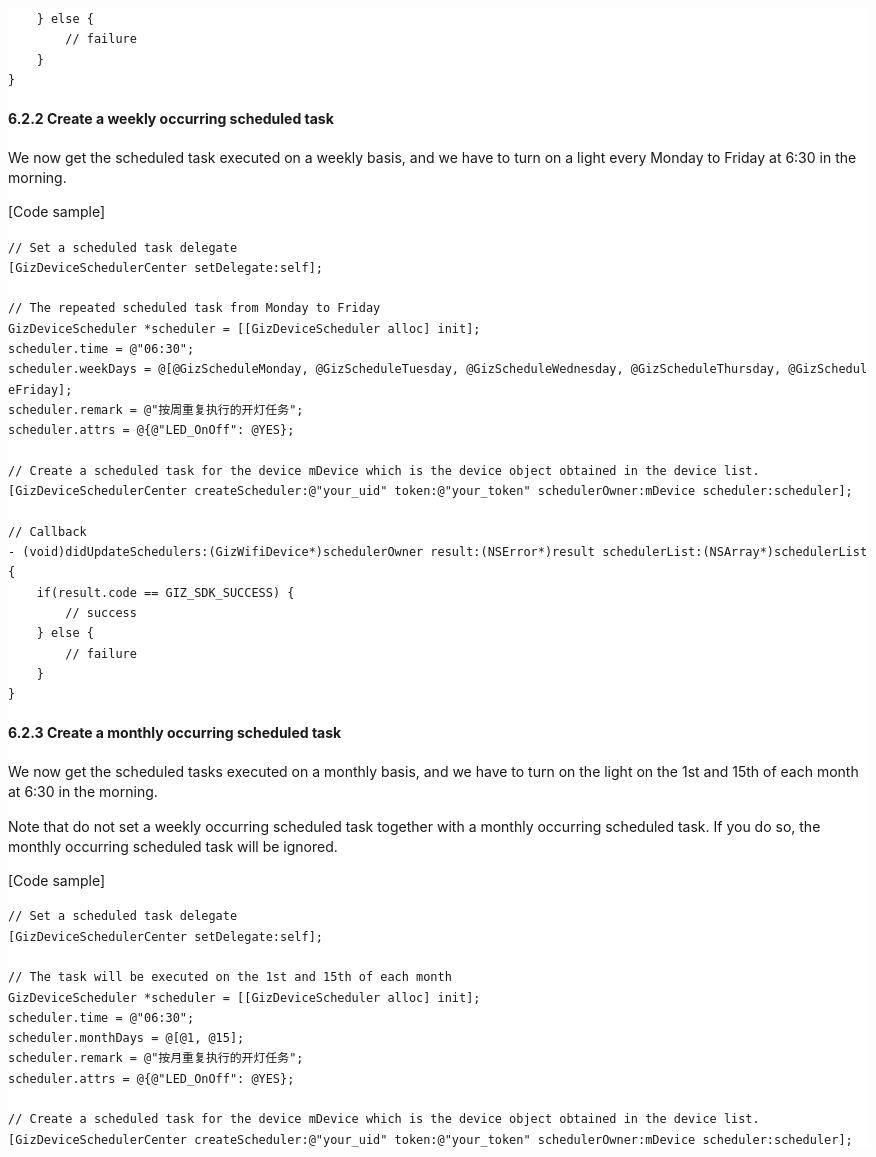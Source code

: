```
    } else {
        // failure
    }
}
```

#### 6.2.2 Create a weekly occurring scheduled task

We now get the scheduled task executed on a weekly basis, and we have to turn on a light every Monday to Friday at 6:30 in the morning.

[Code sample]

```
// Set a scheduled task delegate
[GizDeviceSchedulerCenter setDelegate:self];

// The repeated scheduled task from Monday to Friday
GizDeviceScheduler *scheduler = [[GizDeviceScheduler alloc] init];
scheduler.time = @"06:30";
scheduler.weekDays = @[@GizScheduleMonday, @GizScheduleTuesday, @GizScheduleWednesday, @GizScheduleThursday, @GizScheduleFriday];
scheduler.remark = @"按周重复执行的开灯任务";
scheduler.attrs = @{@"LED_OnOff": @YES};

// Create a scheduled task for the device mDevice which is the device object obtained in the device list. 
[GizDeviceSchedulerCenter createScheduler:@"your_uid" token:@"your_token" schedulerOwner:mDevice scheduler:scheduler]; 

// Callback
- (void)didUpdateSchedulers:(GizWifiDevice*)schedulerOwner result:(NSError*)result schedulerList:(NSArray*)schedulerList {
    if(result.code == GIZ_SDK_SUCCESS) {
        // success
    } else {
        // failure
    }
}
```

#### 6.2.3 Create a monthly occurring scheduled task

We now get the scheduled tasks executed on a monthly basis, and we have to turn on the light on the 1st and 15th of each month at 6:30 in the morning. 

Note that do not set a weekly occurring scheduled task together with a monthly occurring scheduled task. If you do so, the monthly occurring scheduled task will be ignored. 

[Code sample]

```
// Set a scheduled task delegate 
[GizDeviceSchedulerCenter setDelegate:self];

// The task will be executed on the 1st and 15th of each month
GizDeviceScheduler *scheduler = [[GizDeviceScheduler alloc] init];
scheduler.time = @"06:30";
scheduler.monthDays = @[@1, @15];
scheduler.remark = @"按月重复执行的开灯任务";
scheduler.attrs = @{@"LED_OnOff": @YES};

// Create a scheduled task for the device mDevice which is the device object obtained in the device list. 
[GizDeviceSchedulerCenter createScheduler:@"your_uid" token:@"your_token" schedulerOwner:mDevice scheduler:scheduler]; 

```